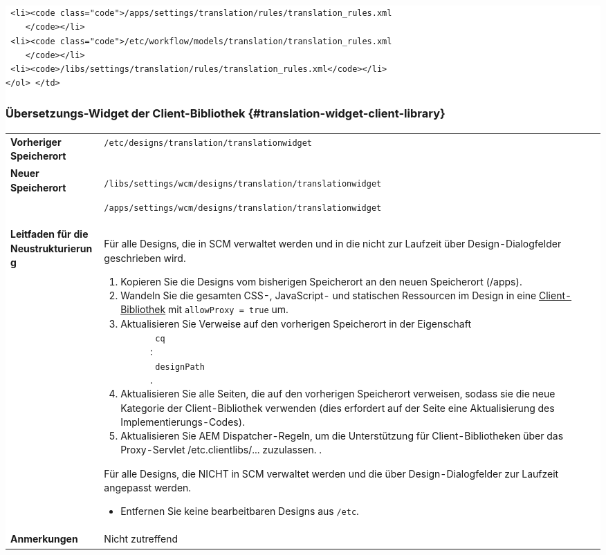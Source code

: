      <li><code class="code">/apps/settings/translation/rules/translation_rules.xml
        </code></li>
     <li><code class="code">/etc/workflow/models/translation/translation_rules.xml
        </code></li>
     <li><code>/libs/settings/translation/rules/translation_rules.xml</code></li>
    </ol> </td>
  </tr>
 </tbody>
</table>

### Übersetzungs-Widget der Client-Bibliothek {#translation-widget-client-library}

<table style="table-layout:auto">
 <tbody>
  <tr>
   <td><strong>Vorheriger Speicherort</strong></td>
   <td><code>/etc/designs/translation/translationwidget</code></td>
  </tr>
  <tr>
   <td><strong>Neuer Speicherort</strong></td>
   <td><p><code>/libs/settings/wcm/designs/translation/translationwidget</code></p> <p><code>/apps/settings/wcm/designs/translation/translationwidget</code></p> </td>
  </tr>
  <tr>
   <td><strong>Leitfaden für die Neustrukturierung</strong></td>
   <td><p>Für alle Designs, die in SCM verwaltet werden und in die nicht zur Laufzeit über Design-Dialogfelder geschrieben wird.</p>
    <ol>
     <li>Kopieren Sie die Designs vom bisherigen Speicherort an den neuen Speicherort (/apps).</li>
     <li>Wandeln Sie die gesamten CSS-, JavaScript- und statischen Ressourcen im Design in eine <a href="/help/sites-developing/clientlibs.md#creating-client-library-folders" target="_blank">Client-Bibliothek</a> mit <code>allowProxy = true</code> um.</li>
     <li>Aktualisieren Sie Verweise auf den vorherigen Speicherort in der Eigenschaft
      <code>
       cq
      </code>:
      <code>
       designPath
      </code>.</li>
     <li>Aktualisieren Sie alle Seiten, die auf den vorherigen Speicherort verweisen, sodass sie die neue Kategorie der Client-Bibliothek verwenden (dies erfordert auf der Seite eine Aktualisierung des Implementierungs-Codes).</li>
     <li>Aktualisieren Sie AEM Dispatcher-Regeln, um die Unterstützung für Client-Bibliotheken über das Proxy-Servlet /etc.clientlibs/... zuzulassen. .</li>
    </ol> <p>Für alle Designs, die NICHT in SCM verwaltet werden und die über Design-Dialogfelder zur Laufzeit angepasst werden.</p>
    <ul>
     <li>Entfernen Sie keine bearbeitbaren Designs aus <code>/etc</code>.</li>
    </ul> </td>
  </tr>
  <tr>
   <td><strong>Anmerkungen</strong></td>
   <td>Nicht zutreffend</td>
  </tr>
 </tbody>
</table>
